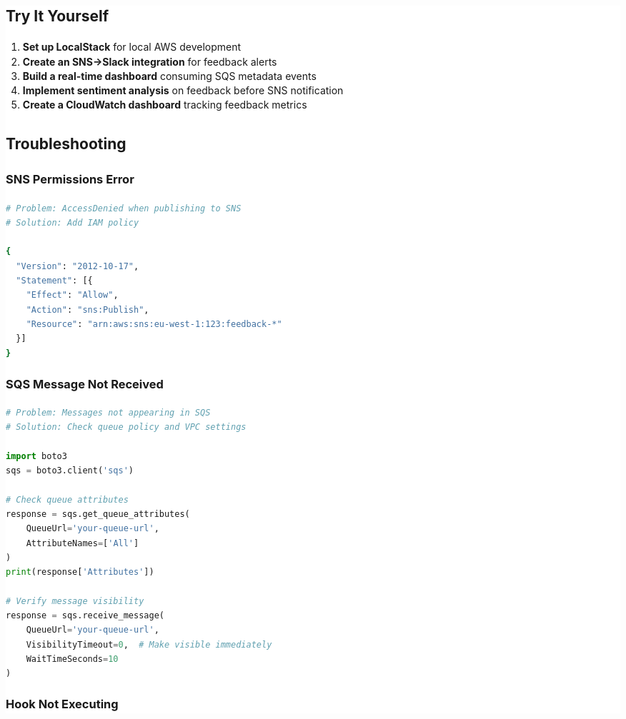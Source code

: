 
## Try It Yourself

1. **Set up LocalStack** for local AWS development
2. **Create an SNS->Slack integration** for feedback alerts
3. **Build a real-time dashboard** consuming SQS metadata events
4. **Implement sentiment analysis** on feedback before SNS notification
5. **Create a CloudWatch dashboard** tracking feedback metrics

## Troubleshooting

### SNS Permissions Error

```bash
# Problem: AccessDenied when publishing to SNS
# Solution: Add IAM policy

{
  "Version": "2012-10-17",
  "Statement": [{
    "Effect": "Allow",
    "Action": "sns:Publish",
    "Resource": "arn:aws:sns:eu-west-1:123:feedback-*"
  }]
}
```

### SQS Message Not Received

```python
# Problem: Messages not appearing in SQS
# Solution: Check queue policy and VPC settings

import boto3
sqs = boto3.client('sqs')

# Check queue attributes
response = sqs.get_queue_attributes(
    QueueUrl='your-queue-url',
    AttributeNames=['All']
)
print(response['Attributes'])

# Verify message visibility
response = sqs.receive_message(
    QueueUrl='your-queue-url',
    VisibilityTimeout=0,  # Make visible immediately
    WaitTimeSeconds=10
)
```

### Hook Not Executing
